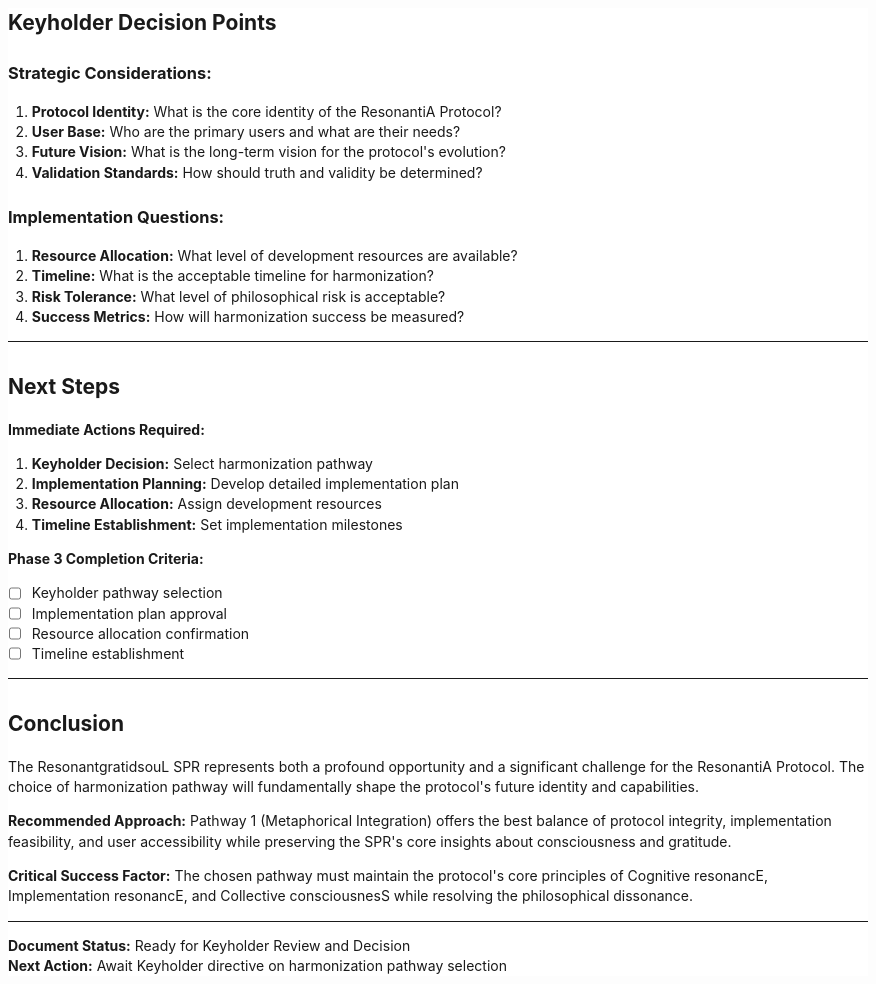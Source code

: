 
## Keyholder Decision Points

### Strategic Considerations:
1. **Protocol Identity:** What is the core identity of the ResonantiA Protocol?
2. **User Base:** Who are the primary users and what are their needs?
3. **Future Vision:** What is the long-term vision for the protocol's evolution?
4. **Validation Standards:** How should truth and validity be determined?

### Implementation Questions:
1. **Resource Allocation:** What level of development resources are available?
2. **Timeline:** What is the acceptable timeline for harmonization?
3. **Risk Tolerance:** What level of philosophical risk is acceptable?
4. **Success Metrics:** How will harmonization success be measured?

---

## Next Steps

**Immediate Actions Required:**
1. **Keyholder Decision:** Select harmonization pathway
2. **Implementation Planning:** Develop detailed implementation plan
3. **Resource Allocation:** Assign development resources
4. **Timeline Establishment:** Set implementation milestones

**Phase 3 Completion Criteria:**
- [ ] Keyholder pathway selection
- [ ] Implementation plan approval
- [ ] Resource allocation confirmation
- [ ] Timeline establishment

---

## Conclusion

The ResonantgratidsouL SPR represents both a profound opportunity and a significant challenge for the ResonantiA Protocol. The choice of harmonization pathway will fundamentally shape the protocol's future identity and capabilities.

**Recommended Approach:** Pathway 1 (Metaphorical Integration) offers the best balance of protocol integrity, implementation feasibility, and user accessibility while preserving the SPR's core insights about consciousness and gratitude.

**Critical Success Factor:** The chosen pathway must maintain the protocol's core principles of Cognitive resonancE, Implementation resonancE, and Collective consciousnesS while resolving the philosophical dissonance.

---

**Document Status:** Ready for Keyholder Review and Decision  
**Next Action:** Await Keyholder directive on harmonization pathway selection 